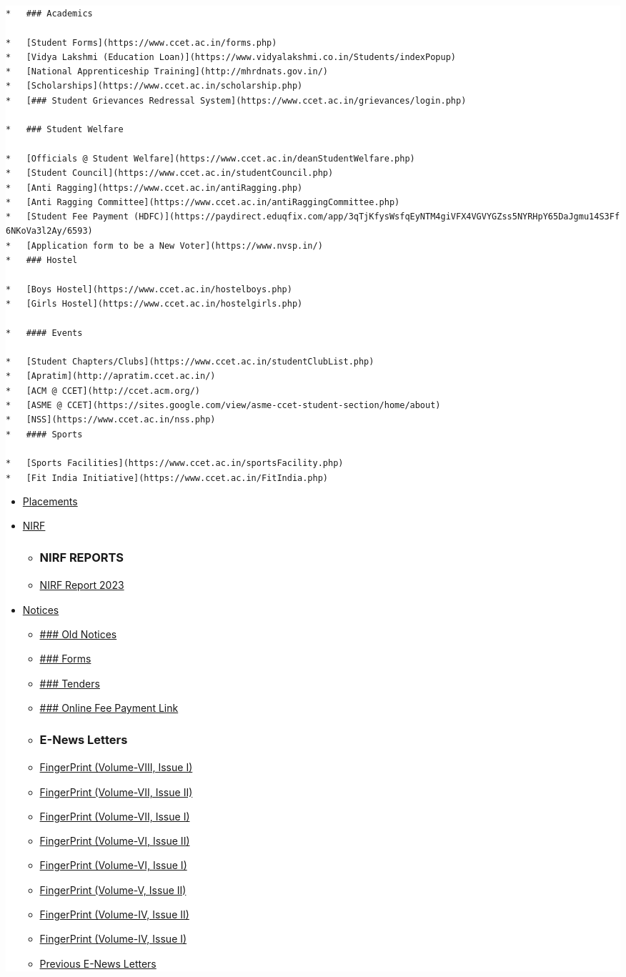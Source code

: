     *   ### Academics
        
    *   [Student Forms](https://www.ccet.ac.in/forms.php)
    *   [Vidya Lakshmi (Education Loan)](https://www.vidyalakshmi.co.in/Students/indexPopup)
    *   [National Apprenticeship Training](http://mhrdnats.gov.in/)
    *   [Scholarships](https://www.ccet.ac.in/scholarship.php)
    *   [### Student Grievances Redressal System](https://www.ccet.ac.in/grievances/login.php)
    
    *   ### Student Welfare
        
    *   [Officials @ Student Welfare](https://www.ccet.ac.in/deanStudentWelfare.php)
    *   [Student Council](https://www.ccet.ac.in/studentCouncil.php)
    *   [Anti Ragging](https://www.ccet.ac.in/antiRagging.php)
    *   [Anti Ragging Committee](https://www.ccet.ac.in/antiRaggingCommittee.php)
    *   [Student Fee Payment (HDFC)](https://paydirect.eduqfix.com/app/3qTjKfysWsfqEyNTM4giVFX4VGVYGZss5NYRHpY65DaJgmu14S3Ff6NKoVa3l2Ay/6593)
    *   [Application form to be a New Voter](https://www.nvsp.in/)
    *   ### Hostel
        
    *   [Boys Hostel](https://www.ccet.ac.in/hostelboys.php)
    *   [Girls Hostel](https://www.ccet.ac.in/hostelgirls.php)
    
    *   #### Events
        
    *   [Student Chapters/Clubs](https://www.ccet.ac.in/studentClubList.php)
    *   [Apratim](http://apratim.ccet.ac.in/)
    *   [ACM @ CCET](http://ccet.acm.org/)
    *   [ASME @ CCET](https://sites.google.com/view/asme-ccet-student-section/home/about)
    *   [NSS](https://www.ccet.ac.in/nss.php)
    *   #### Sports
        
    *   [Sports Facilities](https://www.ccet.ac.in/sportsFacility.php)
    *   [Fit India Initiative](https://www.ccet.ac.in/FitIndia.php)
    
*   [Placements](https://www.ccet.ac.in/tnp/index.html)
*   [NIRF](https://www.ccet.ac.in/notices.php#)
    
    *   ### NIRF REPORTS
        
    *   [NIRF Report 2023](https://www.ccet.ac.in/pdf/NIRFReport2023.pdf)
    
*   [Notices](https://www.ccet.ac.in/notices.php#)
    
    *   [### Old Notices](https://www.ccet.ac.in/notices.php)
    *   [### Forms](https://www.ccet.ac.in/forms.php)
    *   [### Tenders](https://www.ccet.ac.in/tender.php)
    *   [### Online Fee Payment Link](https://paydirect.eduqfix.com/app/3qTjKfysWsfqEyNTM4giVFX4VGVYGZss5NYRHpY65DaJgmu14S3Ff6NKoVa3l2Ay/6593)
    
    *   ### E-News Letters
        
    *   [FingerPrint (Volume-VIII, Issue I)](https://www.ccet.ac.in/pdf/ENewsLetter/Newsletter-VolVIIIIssueI.pdf)
    *   [FingerPrint (Volume-VII, Issue II)](https://www.ccet.ac.in/pdf/ENewsLetter/Newsletter-VolVIIIssueII.pdf)
    *   [FingerPrint (Volume-VII, Issue I)](https://www.ccet.ac.in/pdf/ENewsLetter/Newsletter-VolumeVIIIssueI.pdf)
    *   [FingerPrint (Volume-VI, Issue II)](https://www.ccet.ac.in/pdf/ENewsLetter/Newsletter-VolVIIssueII.pdf)
    *   [FingerPrint (Volume-VI, Issue I)](https://www.ccet.ac.in/pdf/ENewsLetter/Newsletter-VolVIIssueI.pdf)
    *   [FingerPrint (Volume-V, Issue II)](https://www.ccet.ac.in/pdf/ENewsLetter/NewsletterVolVIssueII.pdf)
    *   [FingerPrint (Volume-IV, Issue II)](https://www.ccet.ac.in/pdf/ENewsLetter/FingerPrints-Volume-IV-Issue-II.pdf)
    *   [FingerPrint (Volume-IV, Issue I)](https://www.ccet.ac.in/pdf/ENewsLetter/FingerPrints-Volume-IV.pdf)
    *   [Previous E-News Letters](https://www.ccet.ac.in/E-NewsLetter.php)
    